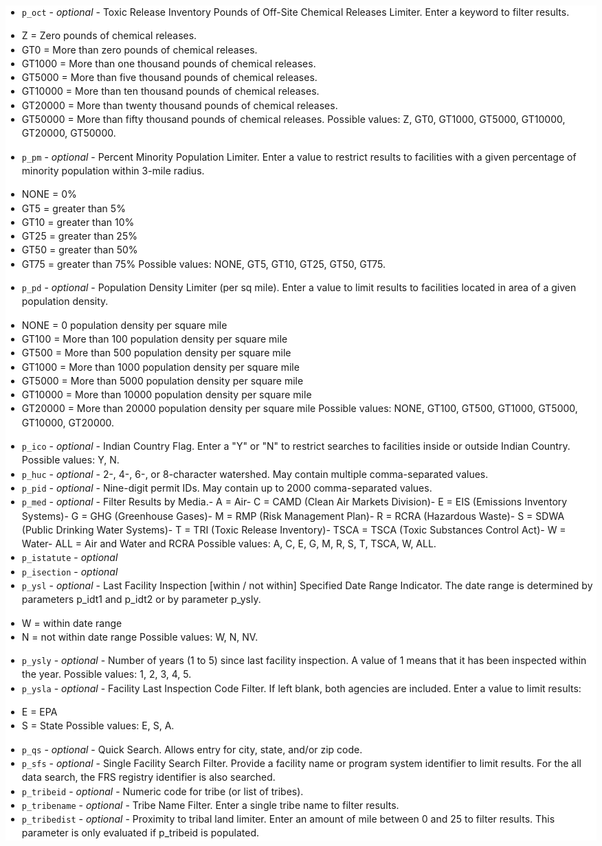 * `p_oct` - _optional_ - Toxic Release Inventory Pounds of Off-Site Chemical Releases Limiter.  Enter a keyword to filter results.
- Z = Zero pounds of chemical releases.
- GT0 = More than zero pounds of chemical releases.
- GT1000 = More than one thousand pounds of chemical releases.
- GT5000 = More than five thousand pounds of chemical releases.
- GT10000 = More than ten thousand pounds of chemical releases.
- GT20000 = More than twenty thousand pounds of chemical releases.
- GT50000 = More than fifty thousand pounds of chemical releases.
    Possible values: Z, GT0, GT1000, GT5000, GT10000, GT20000, GT50000.
* `p_pm` - _optional_ - Percent Minority Population Limiter.  Enter a value to restrict results to facilities with a given percentage of minority population within 3-mile radius.
- NONE = 0%
- GT5 = greater than 5%
- GT10 = greater than 10%
- GT25 = greater than 25%
- GT50 = greater than 50%
- GT75 = greater than 75%
    Possible values: NONE, GT5, GT10, GT25, GT50, GT75.
* `p_pd` - _optional_ - Population Density Limiter (per sq mile). Enter a value to limit results to facilities located in area of a given population density.
- NONE = 0 population density per square mile
- GT100 = More than 100 population density per square mile
- GT500 = More than 500 population density per square mile
- GT1000 = More than 1000 population density per square mile
- GT5000 = More than 5000 population density per square mile
- GT10000 = More than 10000 population density per square mile
- GT20000 = More than 20000 population density per square mile
    Possible values: NONE, GT100, GT500, GT1000, GT5000, GT10000, GT20000.
* `p_ico` - _optional_ - Indian Country Flag.  Enter a "Y" or "N" to restrict searches to facilities inside or outside Indian Country.
    Possible values: Y, N.
* `p_huc` - _optional_ - 2-, 4-, 6-, or 8-character watershed. May contain multiple comma-separated values.
* `p_pid` - _optional_ - Nine-digit permit IDs. May contain up to 2000 comma-separated values.
* `p_med` - _optional_ - Filter Results by Media.- A = Air- C = CAMD (Clean Air Markets Division)- E = EIS (Emissions Inventory Systems)- G = GHG (Greenhouse Gases)- M = RMP (Risk Management Plan)- R = RCRA (Hazardous Waste)- S = SDWA (Public Drinking Water Systems)- T = TRI (Toxic Release Inventory)- TSCA = TSCA (Toxic Substances Control Act)- W = Water- ALL = Air and Water and RCRA
    Possible values: A, C, E, G, M, R, S, T, TSCA, W, ALL.
* `p_istatute` - _optional_
* `p_isection` - _optional_
* `p_ysl` - _optional_ - Last Facility Inspection [within / not within] Specified Date Range Indicator. The date range is determined by parameters p_idt1 and p_idt2 or by parameter p_ysly.
- W = within date range
- N = not within date range
    Possible values: W, N, NV.
* `p_ysly` - _optional_ - Number of years (1 to 5) since last facility inspection.  A value of 1 means that it has been inspected within the year.
    Possible values: 1, 2, 3, 4, 5.
* `p_ysla` - _optional_ - Facility Last Inspection Code Filter.  If left blank, both agencies are included.  Enter a value to limit results:
- E = EPA
- S = State
    Possible values: E, S, A.
* `p_qs` - _optional_ - Quick Search. Allows entry for city, state, and/or zip code.
* `p_sfs` - _optional_ - Single Facility Search Filter.  Provide a facility name or program system identifier to limit results.  For the all data search, the FRS registry identifier is also searched.
* `p_tribeid` - _optional_ - Numeric code for tribe (or list of tribes).
* `p_tribename` - _optional_ - Tribe Name Filter.  Enter a single tribe name to filter results.
* `p_tribedist` - _optional_ - Proximity to tribal land limiter. Enter an amount of mile between 0 and 25 to filter results.  This parameter is only evaluated if p_tribeid is populated.